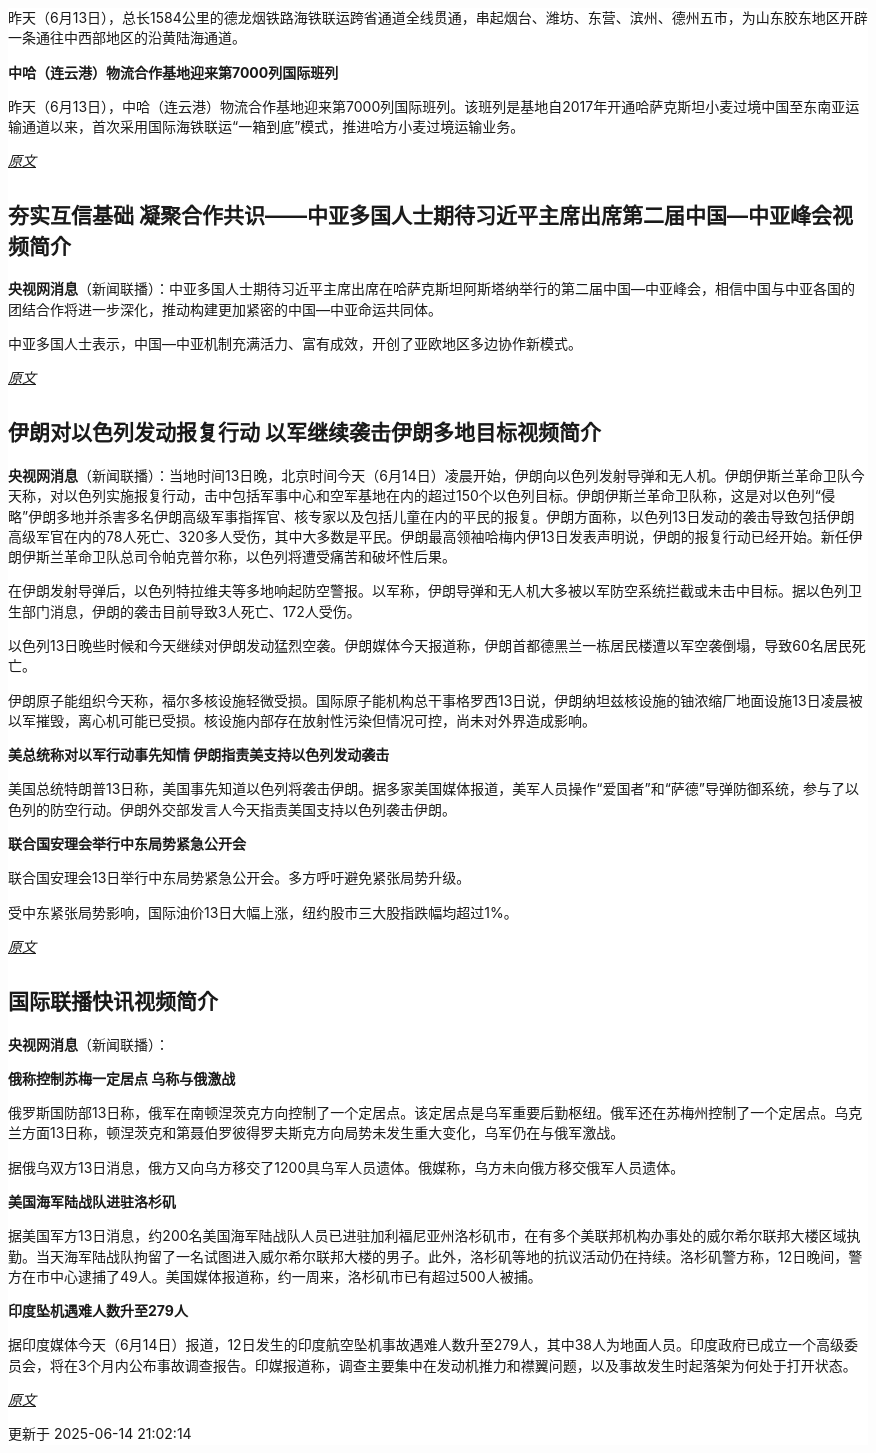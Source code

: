 昨天（6月13日），总长1584公里的德龙烟铁路海铁联运跨省通道全线贯通，串起烟台、潍坊、东营、滨州、德州五市，为山东胶东地区开辟一条通往中西部地区的沿黄陆海通道。

**中哈（连云港）物流合作基地迎来第7000列国际班列**

昨天（6月13日），中哈（连云港）物流合作基地迎来第7000列国际班列。该班列是基地自2017年开通哈萨克斯坦小麦过境中国至东南亚运输通道以来，首次采用国际海铁联运“一箱到底”模式，推进哈方小麦过境运输业务。

*[原文](https://tv.cctv.com/2025/06/14/VIDEc7YfM3GQEs3f9N9wJbno250614.shtml)*


## 夯实互信基础 凝聚合作共识——中亚多国人士期待习近平主席出席第二届中国—中亚峰会视频简介

**央视网消息**（新闻联播）：中亚多国人士期待习近平主席出席在哈萨克斯坦阿斯塔纳举行的第二届中国—中亚峰会，相信中国与中亚各国的团结合作将进一步深化，推动构建更加紧密的中国—中亚命运共同体。

中亚多国人士表示，中国—中亚机制充满活力、富有成效，开创了亚欧地区多边协作新模式。

*[原文](https://tv.cctv.com/2025/06/14/VIDEzLye4fFCzjIC4tvl7nfh250614.shtml)*


## 伊朗对以色列发动报复行动 以军继续袭击伊朗多地目标视频简介

**央视网消息**（新闻联播）：当地时间13日晚，北京时间今天（6月14日）凌晨开始，伊朗向以色列发射导弹和无人机。伊朗伊斯兰革命卫队今天称，对以色列实施报复行动，击中包括军事中心和空军基地在内的超过150个以色列目标。伊朗伊斯兰革命卫队称，这是对以色列“侵略”伊朗多地并杀害多名伊朗高级军事指挥官、核专家以及包括儿童在内的平民的报复。伊朗方面称，以色列13日发动的袭击导致包括伊朗高级军官在内的78人死亡、320多人受伤，其中大多数是平民。伊朗最高领袖哈梅内伊13日发表声明说，伊朗的报复行动已经开始。新任伊朗伊斯兰革命卫队总司令帕克普尔称，以色列将遭受痛苦和破坏性后果。 

在伊朗发射导弹后，以色列特拉维夫等多地响起防空警报。以军称，伊朗导弹和无人机大多被以军防空系统拦截或未击中目标。据以色列卫生部门消息，伊朗的袭击目前导致3人死亡、172人受伤。

以色列13日晚些时候和今天继续对伊朗发动猛烈空袭。伊朗媒体今天报道称，伊朗首都德黑兰一栋居民楼遭以军空袭倒塌，导致60名居民死亡。

伊朗原子能组织今天称，福尔多核设施轻微受损。国际原子能机构总干事格罗西13日说，伊朗纳坦兹核设施的铀浓缩厂地面设施13日凌晨被以军摧毁，离心机可能已受损。核设施内部存在放射性污染但情况可控，尚未对外界造成影响。 

**美总统称对以军行动事先知情 伊朗指责美支持以色列发动袭击**

美国总统特朗普13日称，美国事先知道以色列将袭击伊朗。据多家美国媒体报道，美军人员操作“爱国者”和“萨德”导弹防御系统，参与了以色列的防空行动。伊朗外交部发言人今天指责美国支持以色列袭击伊朗。

**联合国安理会举行中东局势紧急公开会**

联合国安理会13日举行中东局势紧急公开会。多方呼吁避免紧张局势升级。

受中东紧张局势影响，国际油价13日大幅上涨，纽约股市三大股指跌幅均超过1%。

*[原文](https://tv.cctv.com/2025/06/14/VIDENRZxyxvmJBm3PInOCjuc250614.shtml)*


## 国际联播快讯视频简介

**央视网消息**（新闻联播）：

**俄称控制苏梅一定居点 乌称与俄激战**

俄罗斯国防部13日称，俄军在南顿涅茨克方向控制了一个定居点。该定居点是乌军重要后勤枢纽。俄军还在苏梅州控制了一个定居点。乌克兰方面13日称，顿涅茨克和第聂伯罗彼得罗夫斯克方向局势未发生重大变化，乌军仍在与俄军激战。

据俄乌双方13日消息，俄方又向乌方移交了1200具乌军人员遗体。俄媒称，乌方未向俄方移交俄军人员遗体。

**美国海军陆战队进驻洛杉矶**

据美国军方13日消息，约200名美国海军陆战队人员已进驻加利福尼亚州洛杉矶市，在有多个美联邦机构办事处的威尔希尔联邦大楼区域执勤。当天海军陆战队拘留了一名试图进入威尔希尔联邦大楼的男子。此外，洛杉矶等地的抗议活动仍在持续。洛杉矶警方称，12日晚间，警方在市中心逮捕了49人。美国媒体报道称，约一周来，洛杉矶市已有超过500人被捕。

**印度坠机遇难人数升至279人**

据印度媒体今天（6月14日）报道，12日发生的印度航空坠机事故遇难人数升至279人，其中38人为地面人员。印度政府已成立一个高级委员会，将在3个月内公布事故调查报告。印媒报道称，调查主要集中在发动机推力和襟翼问题，以及事故发生时起落架为何处于打开状态。

*[原文](https://tv.cctv.com/2025/06/14/VIDElcq0Dzxlplz6hwm6fRFV250614.shtml)*


更新于 2025-06-14 21:02:14
  